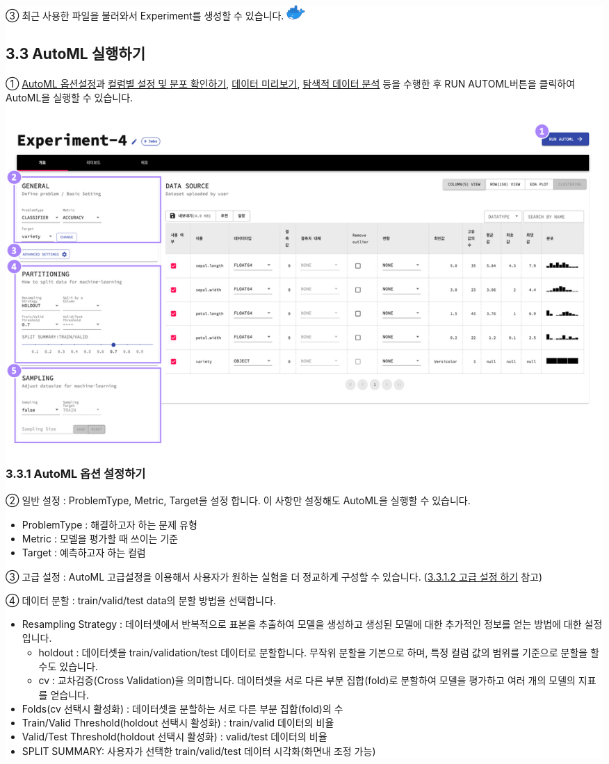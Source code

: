 ③ 최근 사용한 파일을 불러와서 Experiment를 생성할 수 있습니다. ![source](./img/docker_logo.png)

## 3.3 AutoML 실행하기

① [AutoML 옵션설정](#3.3.1-AutoML-옵션-설정하기)과 [컬럼별 설정 및 분포 확인하기](#3.3.2-컬럼별-설정-및-분포-확인하기), [데이터 미리보기](#3.3.3-데이터-미리보기), [탐색적 데이터 분석](#3.3.4-탐색적-데이터-분석(EDA)-수행하기) 등을 수행한 후 RUN AUTOML버튼을 클릭하여 AutoML을 실행할 수 있습니다.

![overview](./img/overview_1.png)

### 3.3.1 AutoML 옵션 설정하기

② 일반 설정 : ProblemType, Metric, Target을 설정 합니다. 이 사항만 설정해도 AutoML을 실행할 수 있습니다.

- ProblemType : 해결하고자 하는 문제 유형
- Metric : 모델을 평가할 때 쓰이는 기준
- Target : 예측하고자 하는 컬럼

③ 고급 설정 : AutoML 고급설정을 이용해서 사용자가 원하는 실험을 더 정교하게 구성할 수 있습니다. ([3.3.1.2 고급 설정 하기](#3.3.1.2-고급-설정-하기) 참고)
 
④ 데이터 분할 : train/valid/test data의 분할 방법을 선택합니다.
 - Resampling Strategy : 데이터셋에서 반복적으로 표본을 추출하여 모델을 생성하고 생성된 모델에 대한 추가적인 정보를 얻는 방법에 대한 설정입니다. 
    - holdout : 데이터셋을 train/validation/test 데이터로 분할합니다. 무작위 분할을 기본으로 하며, 특정 컬럼 값의 범위를 기준으로 분할을 할 수도 있습니다.
    - cv : 교차검증(Cross Validation)을 의미합니다. 데이터셋을 서로 다른 부분 집합(fold)로 분할하여 모델을 평가하고 여러 개의 모델의 지표를 얻습니다.
 - Folds(cv 선택시 활성화) : 데이터셋을 분할하는 서로 다른 부분 집합(fold)의 수
 - Train/Valid Threshold(holdout 선택시 활성화) : train/valid 데이터의 비율
 - Valid/Test Threshold(holdout 선택시 활성화) : valid/test 데이터의 비율
 - SPLIT SUMMARY: 사용자가 선택한 train/valid/test 데이터 시각화(화면내 조정 가능)
